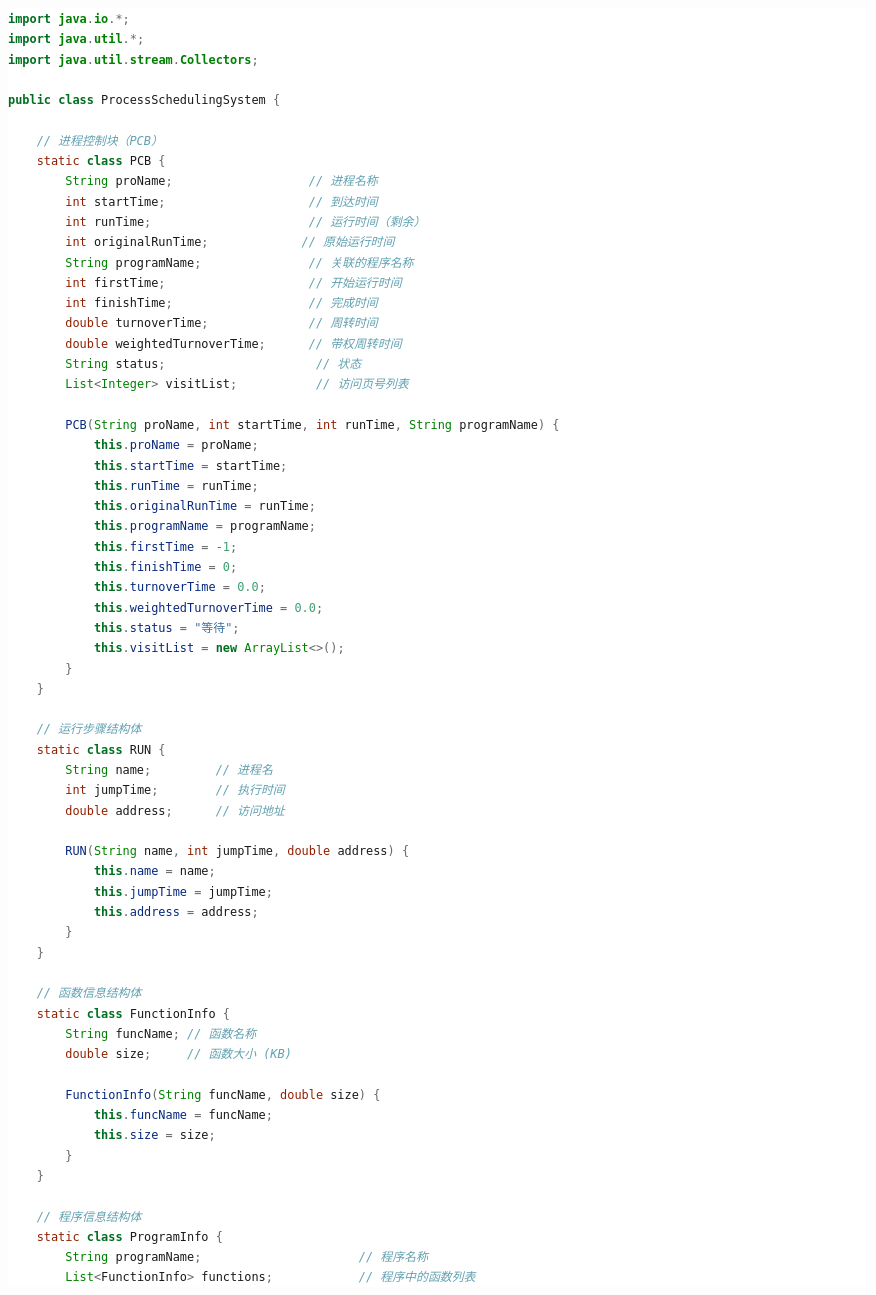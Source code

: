 ```java
import java.io.*;
import java.util.*;
import java.util.stream.Collectors;

public class ProcessSchedulingSystem {

    // 进程控制块（PCB）
    static class PCB {
        String proName;                   // 进程名称
        int startTime;                    // 到达时间
        int runTime;                      // 运行时间（剩余）
        int originalRunTime;             // 原始运行时间
        String programName;               // 关联的程序名称
        int firstTime;                    // 开始运行时间
        int finishTime;                   // 完成时间
        double turnoverTime;              // 周转时间
        double weightedTurnoverTime;      // 带权周转时间
        String status;                     // 状态
        List<Integer> visitList;           // 访问页号列表

        PCB(String proName, int startTime, int runTime, String programName) {
            this.proName = proName;
            this.startTime = startTime;
            this.runTime = runTime;
            this.originalRunTime = runTime;
            this.programName = programName;
            this.firstTime = -1;
            this.finishTime = 0;
            this.turnoverTime = 0.0;
            this.weightedTurnoverTime = 0.0;
            this.status = "等待";
            this.visitList = new ArrayList<>();
        }
    }

    // 运行步骤结构体
    static class RUN {
        String name;         // 进程名
        int jumpTime;        // 执行时间
        double address;      // 访问地址

        RUN(String name, int jumpTime, double address) {
            this.name = name;
            this.jumpTime = jumpTime;
            this.address = address;
        }
    }

    // 函数信息结构体
    static class FunctionInfo {
        String funcName; // 函数名称
        double size;     // 函数大小 (KB)

        FunctionInfo(String funcName, double size) {
            this.funcName = funcName;
            this.size = size;
        }
    }

    // 程序信息结构体
    static class ProgramInfo {
        String programName;                      // 程序名称
        List<FunctionInfo> functions;            // 程序中的函数列表
```